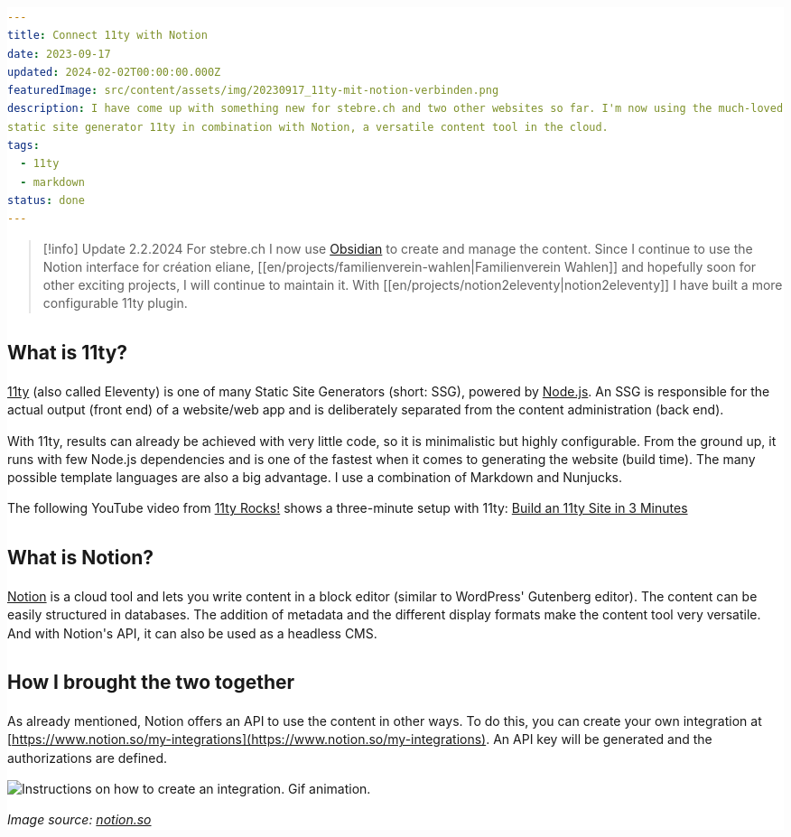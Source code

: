 ```yaml
---
title: Connect 11ty with Notion
date: 2023-09-17
updated: 2024-02-02T00:00:00.000Z
featuredImage: src/content/assets/img/20230917_11ty-mit-notion-verbinden.png
description: I have come up with something new for stebre.ch and two other websites so far. I'm now using the much-loved static site generator 11ty in combination with Notion, a versatile content tool in the cloud.
tags:
  - 11ty
  - markdown
status: done
---
```

> [!info] Update 2.2.2024
> For stebre.ch I now use [Obsidian](https://obsidian.md/) to create and manage the content. Since I continue to use the Notion interface for création eliane, [[en/projects/familienverein-wahlen|Familienverein Wahlen]] and hopefully soon for other exciting projects, I will continue to maintain it. With [[en/projects/notion2eleventy|notion2eleventy]] I have built a more configurable 11ty plugin.

## What is 11ty?

[11ty](https://www.11ty.dev/) (also called Eleventy) is one of many Static Site Generators (short: SSG), powered by [Node.js](https://nodejs.org). An SSG is responsible for the actual output (front end) of a website/web app and is deliberately separated from the content administration (back end).

With 11ty, results can already be achieved with very little code, so it is minimalistic but highly configurable. From the ground up, it runs with few Node.js dependencies and is one of the fastest when it comes to generating the website (build time). The many possible template languages are also a big advantage. I use a combination of Markdown and Nunjucks.

The following YouTube video from [11ty Rocks!](https://11ty.rocks/) shows a three-minute setup with 11ty: [Build an 11ty Site in 3 Minutes](https://www.youtube.com/watch?v=BKdQEXqfFA0)

## What is Notion?

[Notion](https://www.notion.so/) is a cloud tool and lets you write content in a block editor (similar to WordPress' Gutenberg editor). The content can be easily structured in databases. The addition of metadata and the different display formats make the content tool very versatile. And with Notion's API, it can also be used as a headless CMS.

## How I brought the two together

As already mentioned, Notion offers an API to use the content in other ways. To do this, you can create your own integration at [https://www.notion.so/my-integrations](https://www.notion.so/my-integrations). An API key will be generated and the authorizations are defined.

![Instructions on how to create an integration. Gif animation.](../../assets/img/20230917_11ty-mit-notion-verbinden_1.gif)

*Image source: [notion.so](https://developers.notion.com/docs/create-a-notion-integration)*
